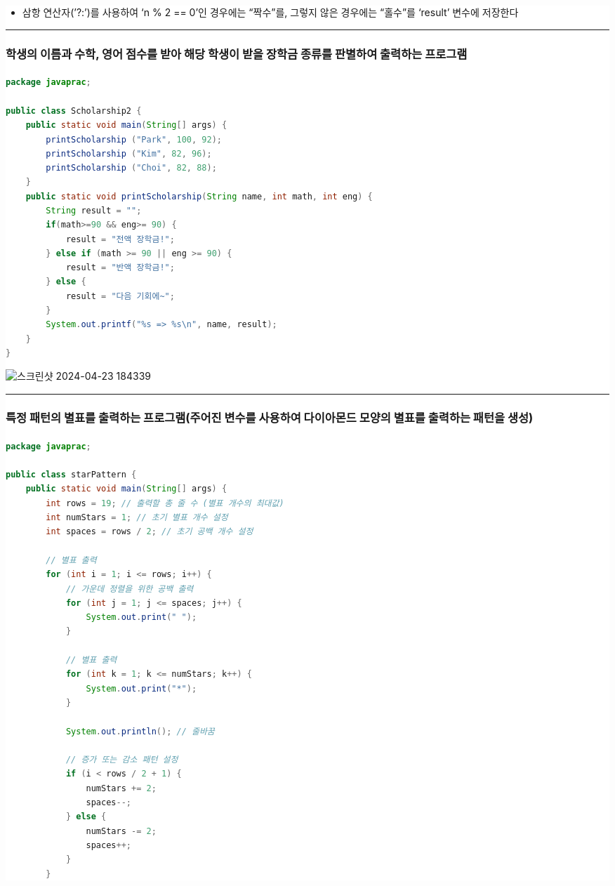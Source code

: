 - 삼항 연산자(’?:’)를 사용하여 ‘n % 2 == 0’인 경우에는 “짝수”를, 그렇지 않은 경우에는 “홀수”를 ‘result’ 변수에 저장한다
---
### 학생의 이름과 수학, 영어 점수를 받아 해당 학생이 받을 장학금 종류를 판별하여 출력하는 프로그램
```Java
package javaprac;

public class Scholarship2 {
	public static void main(String[] args) {
		printScholarship ("Park", 100, 92);
		printScholarship ("Kim", 82, 96);
		printScholarship ("Choi", 82, 88);
	}
	public static void printScholarship(String name, int math, int eng) {
		String result = "";
		if(math>=90 && eng>= 90) {
			result = "전액 장학금!";
		} else if (math >= 90 || eng >= 90) {
			result = "반액 장학금!";
		} else {
			result = "다음 기회에~";
		}
		System.out.printf("%s => %s\n", name, result);
	}
}
```
<img width="115" alt="스크린샷 2024-04-23 184339" src="https://github.com/dawoon1229/Java_practice/assets/164113758/cdfb6a87-6055-46b0-869a-0a832adce84c">

---
### 특정 패턴의 별표를 출력하는 프로그램(주어진 변수를 사용하여 다이아몬드 모양의 별표를 출력하는 패턴을 생성)
```Java
package javaprac;

public class starPattern {
    public static void main(String[] args) {
        int rows = 19; // 출력할 총 줄 수 (별표 개수의 최대값)
        int numStars = 1; // 초기 별표 개수 설정
        int spaces = rows / 2; // 초기 공백 개수 설정

        // 별표 출력
        for (int i = 1; i <= rows; i++) {
            // 가운데 정렬을 위한 공백 출력
            for (int j = 1; j <= spaces; j++) {
                System.out.print(" ");
            }

            // 별표 출력
            for (int k = 1; k <= numStars; k++) {
                System.out.print("*");
            }

            System.out.println(); // 줄바꿈

            // 증가 또는 감소 패턴 설정
            if (i < rows / 2 + 1) {
                numStars += 2;
                spaces--;
            } else {
                numStars -= 2;
                spaces++;
            }
        }
```